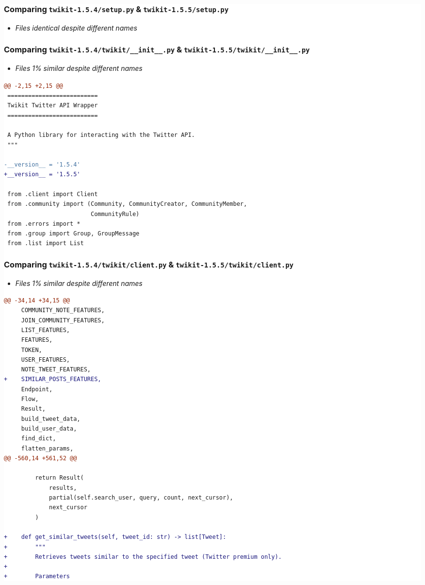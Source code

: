 ### Comparing `twikit-1.5.4/setup.py` & `twikit-1.5.5/setup.py`

 * *Files identical despite different names*

### Comparing `twikit-1.5.4/twikit/__init__.py` & `twikit-1.5.5/twikit/__init__.py`

 * *Files 1% similar despite different names*

```diff
@@ -2,15 +2,15 @@
 ==========================
 Twikit Twitter API Wrapper
 ==========================
 
 A Python library for interacting with the Twitter API.
 """
 
-__version__ = '1.5.4'
+__version__ = '1.5.5'
 
 from .client import Client
 from .community import (Community, CommunityCreator, CommunityMember,
                         CommunityRule)
 from .errors import *
 from .group import Group, GroupMessage
 from .list import List
```

### Comparing `twikit-1.5.4/twikit/client.py` & `twikit-1.5.5/twikit/client.py`

 * *Files 1% similar despite different names*

```diff
@@ -34,14 +34,15 @@
     COMMUNITY_NOTE_FEATURES,
     JOIN_COMMUNITY_FEATURES,
     LIST_FEATURES,
     FEATURES,
     TOKEN,
     USER_FEATURES,
     NOTE_TWEET_FEATURES,
+    SIMILAR_POSTS_FEATURES,
     Endpoint,
     Flow,
     Result,
     build_tweet_data,
     build_user_data,
     find_dict,
     flatten_params,
@@ -560,14 +561,52 @@
 
         return Result(
             results,
             partial(self.search_user, query, count, next_cursor),
             next_cursor
         )
 
+    def get_similar_tweets(self, tweet_id: str) -> list[Tweet]:
+        """
+        Retrieves tweets similar to the specified tweet (Twitter premium only).
+
+        Parameters
```